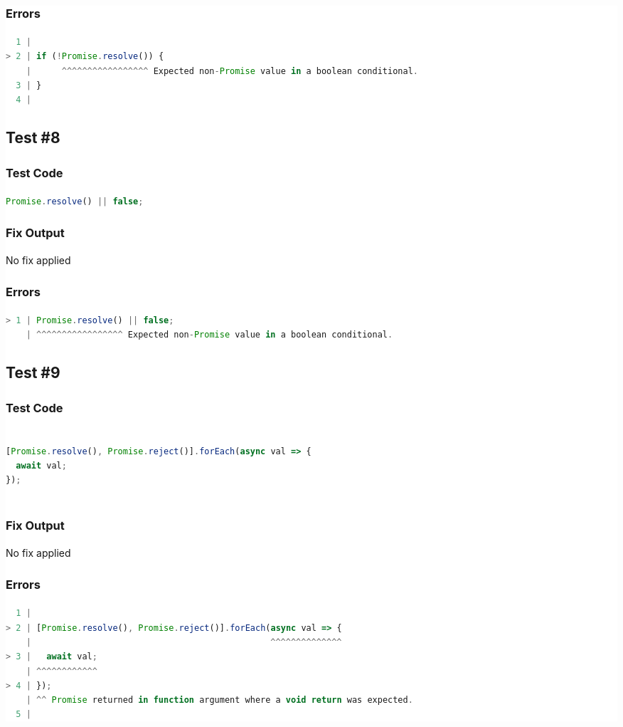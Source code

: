 ### Errors


```ts
  1 |
> 2 | if (!Promise.resolve()) {
    |      ^^^^^^^^^^^^^^^^^ Expected non-Promise value in a boolean conditional.
  3 | }
  4 |       
```

## Test #8

### Test Code


```ts
Promise.resolve() || false;
```

### Fix Output

No fix applied

### Errors


```ts
> 1 | Promise.resolve() || false;
    | ^^^^^^^^^^^^^^^^^ Expected non-Promise value in a boolean conditional.
```

## Test #9

### Test Code


```ts

[Promise.resolve(), Promise.reject()].forEach(async val => {
  await val;
});
      
```

### Fix Output

No fix applied

### Errors


```ts
  1 |
> 2 | [Promise.resolve(), Promise.reject()].forEach(async val => {
    |                                               ^^^^^^^^^^^^^^
> 3 |   await val;
    | ^^^^^^^^^^^^
> 4 | });
    | ^^ Promise returned in function argument where a void return was expected.
  5 |       
```
